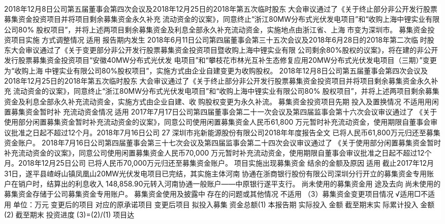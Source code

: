 2018年12月8日公司第五届董事会第四次会议及2018年12月25日的2018年第五次临时股东
大会审议通过了《关于终止部分非公开发行股票募集资金投资项目并将项目剩余募集资金永久补充
流动资金的议案》，同意终止“浙江80MW分布式光伏发电项目”和“收购上海中锂实业有限公司80%
股权项目”，并将上述两项目剩余募集资金及利息全部永久补充流动资金，实施地点由浙江省、上海
市变为深圳市。
募集资金投资项目实施
方式调整情况
适用
报告期内发生
2018年6月11日公司第四届董事会第三十五次会议及2018年6月28日的2018年第二次临
时股东大会审议通过了《关于变更部分非公开发行股票募集资金投资项目暨收购上海中锂实业有限
公司剩余80%股权的议案》，将在建的非公开发行股票募集资金投资项目“安徽40MW分布式光伏发
电项目”和“攀枝花市林光互补生态修复应用20MW分布式光伏发电项目（三期）”变更为“收购上海
中锂实业有限公司80%股权项目”，实施方式由企业自建变更为收购股权。
2018年12月8日公司第五届董事会第四次会议及2018年12月25日的2018年第五次临时股东
大会审议通过了《关于终止部分非公开发行股票募集资金投资项目并将项目剩余募集资金永久补充
流动资金的议案》，同意终止“浙江80MW分布式光伏发电项目”和“收购上海中锂实业有限公司80%
股权项目”，并将上述两项目剩余募集资金及利息全部永久补充流动资金，实施方式由企业自建、收
购股权变更为永久补流。
募集资金投资项目先期
投入及置换情况
不适用用闲置募集资金暂时补
充流动资金情况
适用
2017年7月17日公司第四届董事会第二十一次会议及第四届监事会第十六次会议审议通过了
《关于使用部分闲置募集资金暂时补充流动资金的议案》，同意公司使用闲置募集资金人民币61,800
万元暂时补充流动资金，使用期限自董事会审议批准之日起不超过12个月。2018年7月16日公司
27
深圳市兆新能源股份有限公司2018年年度报告全文
已将人民币61,800万元归还至募集资金账户。
2018年7月16日公司第四届董事会第三十七次会议及第四届监事会第二十四次会议审议通过了
《关于使用部分闲置募集资金暂时补充流动资金的议案》，同意公司使用闲置募集资金人民币70,000
万元暂时补充流动资金，使用期限自董事会审议批准之日起不超过12个月。2018年12月25日公司
已将人民币70,000万元归还至募集资金账户。
项目实施出现募集资金
结余的金额及原因
适用
截止2017年12月31日，遂平县嵖岈山镇凤凰山20MW光伏发电项目已完结，其实施主体河南
协通在浙商银行股份有限公司深圳分行开立的募集资金专用账户在销户时，结算出的利息收入
148,858.90元转入河南协通一般账户——中原银行遂平支行。
尚未使用的募集资金用
途及去向
尚未使用的募集资金存储于公司募集资金专用账户。
募集资金使用及披露中
存在的问题或其他情况
不适用
（3）募集资金变更项目情况
√适用□不适用
单位：万元
变更后的项目
对应的原承诺项目
变更后项目
拟投入募集
资金总额(1)
本报告期
实际投入
金额
截至期末实
际累计投入
金额(2)
截至期末
投资进度
(3)=(2)/(1)
项目达